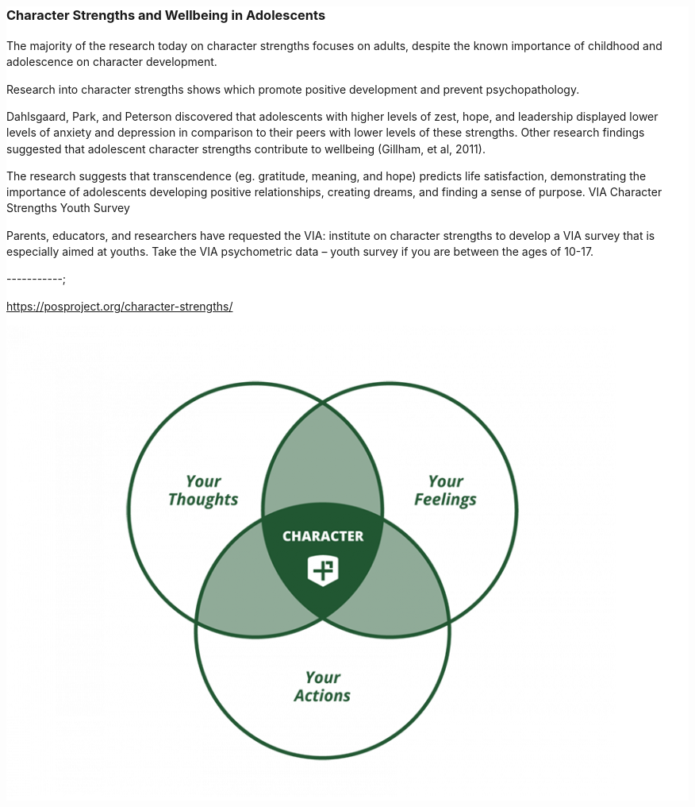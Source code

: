 ### Character Strengths and Wellbeing in Adolescents

The majority of the research today on character strengths focuses on adults, despite the known importance of childhood and adolescence on character development.

Research into character strengths shows which promote positive development and prevent psychopathology.

Dahlsgaard, Park, and Peterson discovered that adolescents with higher levels of zest, hope, and leadership displayed lower levels of anxiety and depression in comparison to their peers with lower levels of these strengths. Other research findings suggested that adolescent character strengths contribute to wellbeing (Gillham, et al, 2011).

The research suggests that transcendence (eg. gratitude, meaning, and hope) predicts life satisfaction, demonstrating the importance of adolescents developing positive relationships, creating dreams, and finding a sense of purpose.
VIA Character Strengths Youth Survey

Parents, educators, and researchers have requested the VIA: institute on character strengths to develop a VIA survey that is especially aimed at youths. Take the VIA psychometric data – youth survey if you are between the ages of 10-17.

-----------;

https://posproject.org/character-strengths/

![character](./what-is-character-venn-diagram.png)
